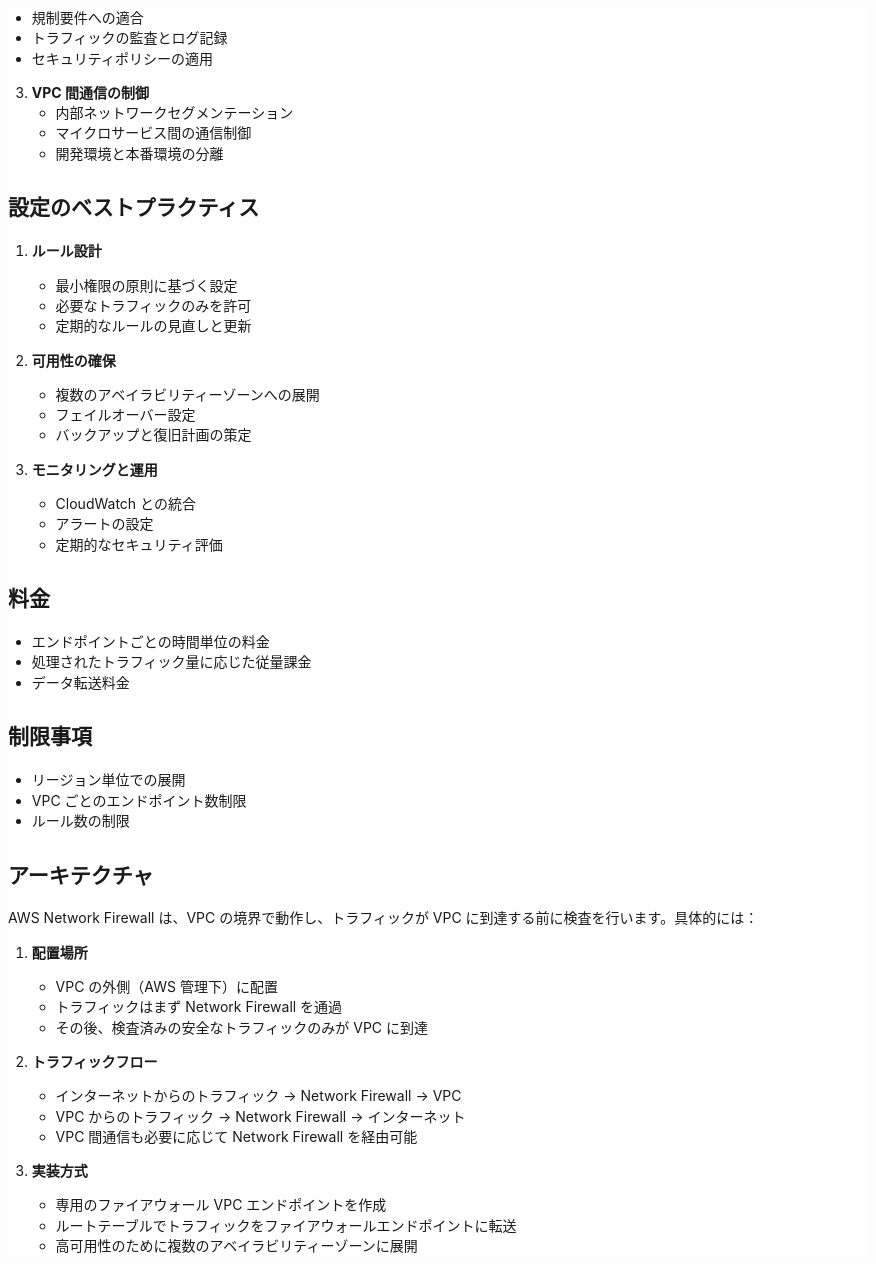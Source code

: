    - 規制要件への適合
   - トラフィックの監査とログ記録
   - セキュリティポリシーの適用

3. **VPC 間通信の制御**
   - 内部ネットワークセグメンテーション
   - マイクロサービス間の通信制御
   - 開発環境と本番環境の分離

## 設定のベストプラクティス

1. **ルール設計**

   - 最小権限の原則に基づく設定
   - 必要なトラフィックのみを許可
   - 定期的なルールの見直しと更新

2. **可用性の確保**

   - 複数のアベイラビリティーゾーンへの展開
   - フェイルオーバー設定
   - バックアップと復旧計画の策定

3. **モニタリングと運用**
   - CloudWatch との統合
   - アラートの設定
   - 定期的なセキュリティ評価

## 料金

- エンドポイントごとの時間単位の料金
- 処理されたトラフィック量に応じた従量課金
- データ転送料金

## 制限事項

- リージョン単位での展開
- VPC ごとのエンドポイント数制限
- ルール数の制限

## アーキテクチャ

AWS Network Firewall は、VPC の境界で動作し、トラフィックが VPC に到達する前に検査を行います。具体的には：

1. **配置場所**

   - VPC の外側（AWS 管理下）に配置
   - トラフィックはまず Network Firewall を通過
   - その後、検査済みの安全なトラフィックのみが VPC に到達

2. **トラフィックフロー**

   - インターネットからのトラフィック → Network Firewall → VPC
   - VPC からのトラフィック → Network Firewall → インターネット
   - VPC 間通信も必要に応じて Network Firewall を経由可能

3. **実装方式**
   - 専用のファイアウォール VPC エンドポイントを作成
   - ルートテーブルでトラフィックをファイアウォールエンドポイントに転送
   - 高可用性のために複数のアベイラビリティーゾーンに展開
